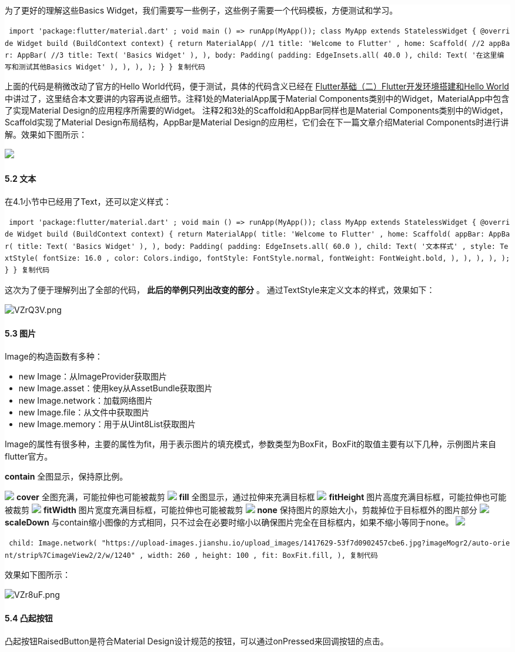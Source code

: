 为了更好的理解这些Basics Widget，我们需要写一些例子，这些例子需要一个代码模板，方便测试和学习。

` import 'package:flutter/material.dart' ; void main () => runApp(MyApp()); class MyApp extends StatelessWidget { @override Widget build (BuildContext context) { return MaterialApp( //1 title: 'Welcome to Flutter' , home: Scaffold( //2 appBar: AppBar( //3 title: Text( 'Basics Widget' ), ), body: Padding( padding: EdgeInsets.all( 40.0 ), child: Text( '在这里编写和测试其他Basics Widget' ), ), ), ); } } 复制代码`

上面的代码是稍微改动了官方的Hello World代码，便于测试，具体的代码含义已经在 [Flutter基础（二）Flutter开发环境搭建和Hello World]( https://link.juejin.im?target=http%3A%2F%2Fliuwangshu.cn%2Fflutter%2Fprimer%2F2-start.html ) 中讲过了，这里结合本文要讲的内容再说点细节。注释1处的MaterialApp属于Material Components类别中的Widget，MaterialApp中包含了实现Material Design的应用程序所需要的Widget。 注释2和3处的Scaffold和AppBar同样也是Material Components类别中的Widget，Scaffold实现了Material Design布局结构，AppBar是Material Design的应用栏，它们会在下一篇文章介绍Material Components时进行讲解。效果如下图所示：

![](https://user-gold-cdn.xitu.io/2019/6/6/16b29861bb86fb2d?imageView2/0/w/1280/h/960/ignore-error/1)

#### **5.2 文本** ####

在4.1小节中已经用了Text，还可以定义样式：

` import 'package:flutter/material.dart' ; void main () => runApp(MyApp()); class MyApp extends StatelessWidget { @override Widget build (BuildContext context) { return MaterialApp( title: 'Welcome to Flutter' , home: Scaffold( appBar: AppBar( title: Text( 'Basics Widget' ), ), body: Padding( padding: EdgeInsets.all( 60.0 ), child: Text( '文本样式' , style: TextStyle( fontSize: 16.0 , color: Colors.indigo, fontStyle: FontStyle.normal, fontWeight: FontWeight.bold, ), ), ), ), ); } } 复制代码`

这次为了便于理解列出了全部的代码， **此后的举例只列出改变的部分** 。 通过TextStyle来定义文本的样式，效果如下：

![VZrQ3V.png](https://user-gold-cdn.xitu.io/2019/6/6/16b29861bb5646b0?imageView2/0/w/1280/h/960/ignore-error/1)

#### **5.3 图片** ####

Image的构造函数有多种：

* new Image：从ImageProvider获取图片
* new Image.asset：使用key从AssetBundle获取图片
* new Image.network：加载网络图片
* new Image.file：从文件中获取图片
* new Image.memory：用于从Uint8List获取图片

Image的属性有很多种，主要的属性为fit，用于表示图片的填充模式，参数类型为BoxFit，BoxFit的取值主要有以下几种，示例图片来自flutter官方。

**contain** 全图显示，保持原比例。

![](https://user-gold-cdn.xitu.io/2019/6/6/16b29861abca6029?imageView2/0/w/1280/h/960/ignore-error/1) **cover** 全图充满，可能拉伸也可能被裁剪 ![](https://user-gold-cdn.xitu.io/2019/6/6/16b29861b23cac6a?imageView2/0/w/1280/h/960/ignore-error/1) **fill** 全图显示，通过拉伸来充满目标框 ![](https://user-gold-cdn.xitu.io/2019/6/6/16b29861ad5b8846?imageView2/0/w/1280/h/960/ignore-error/1) **fitHeight** 图片高度充满目标框，可能拉伸也可能被裁剪 ![](https://user-gold-cdn.xitu.io/2019/6/6/16b29861add9c745?imageView2/0/w/1280/h/960/ignore-error/1) **fitWidth** 图片宽度充满目标框，可能拉伸也可能被裁剪 ![](https://user-gold-cdn.xitu.io/2019/6/6/16b29862526145c2?imageView2/0/w/1280/h/960/ignore-error/1) **none** 保持图片的原始大小，剪裁掉位于目标框外的图片部分 ![](https://user-gold-cdn.xitu.io/2019/6/6/16b2986282e5dcde?imageView2/0/w/1280/h/960/ignore-error/1) **scaleDown** 与contain缩小图像的方式相同，只不过会在必要时缩小以确保图片完全在目标框内，如果不缩小等同于none。 ![](https://user-gold-cdn.xitu.io/2019/6/6/16b298626599b656?imageView2/0/w/1280/h/960/ignore-error/1)

` child: Image.network( "https://upload-images.jianshu.io/upload_images/1417629-53f7d0902457cbe6.jpg?imageMogr2/auto-orient/strip%7CimageView2/2/w/1240" , width: 260 , height: 100 , fit: BoxFit.fill, ), 复制代码`

效果如下图所示：

![VZr8uF.png](https://user-gold-cdn.xitu.io/2019/6/6/16b298627f8a8618?imageView2/0/w/1280/h/960/ignore-error/1)

#### **5.4 凸起按钮** ####

凸起按钮RaisedButton是符合Material Design设计规范的按钮，可以通过onPressed来回调按钮的点击。
